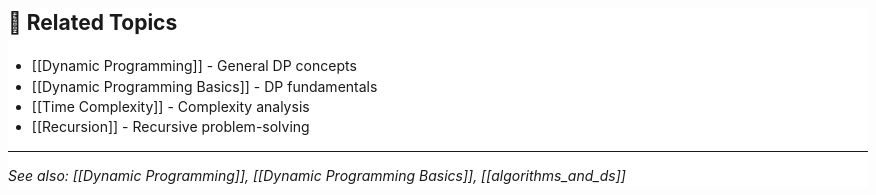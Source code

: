 ## 🔗 Related Topics

- [[Dynamic Programming]] - General DP concepts
- [[Dynamic Programming Basics]] - DP fundamentals
- [[Time Complexity]] - Complexity analysis
- [[Recursion]] - Recursive problem-solving

---

*See also: [[Dynamic Programming]], [[Dynamic Programming Basics]], [[algorithms_and_ds]]*